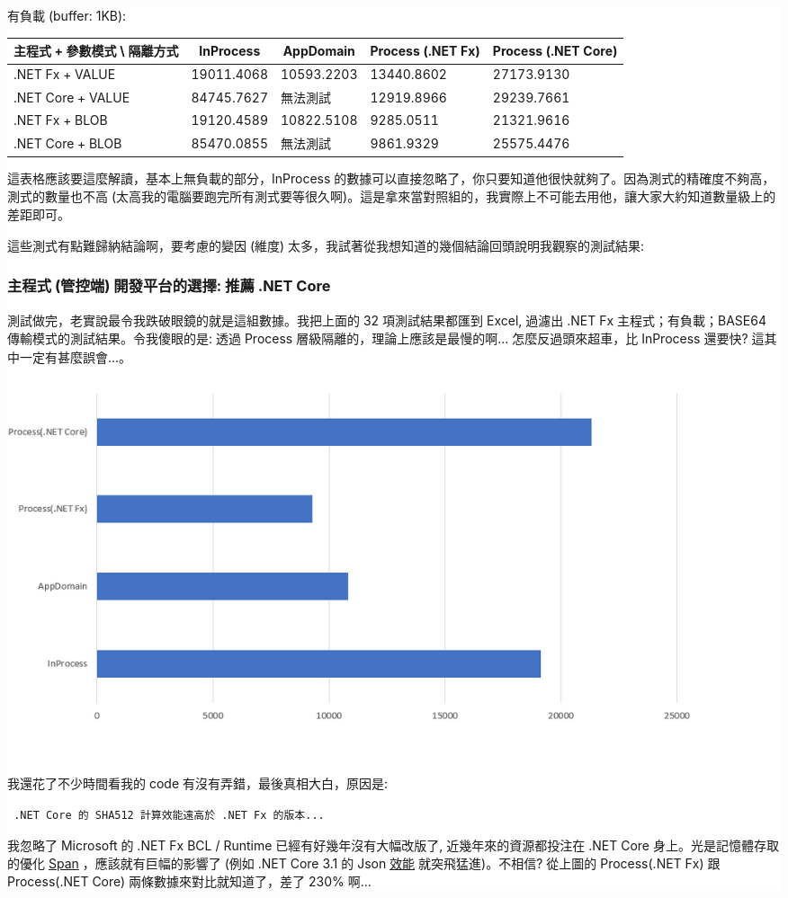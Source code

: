 

有負載 (buffer: 1KB):

|主程式 + 參數模式 \ 隔離方式        |InProcess     |AppDomain  |Process (.NET Fx)   |Process (.NET Core) |
|----------------------------------|--------------|-----------|-------------------|-------------------|
|.NET Fx   + VALUE                 |19011.4068    |10593.2203 |13440.8602         |27173.9130         |
|.NET Core + VALUE                 |84745.7627    |無法測試    |12919.8966         |29239.7661         |
|.NET Fx   + BLOB                  |19120.4589    |10822.5108 |9285.0511          |21321.9616         |
|.NET Core + BLOB                  |85470.0855    |無法測試    |9861.9329          |25575.4476         |


這表格應該要這麼解讀，基本上無負載的部分，InProcess 的數據可以直接忽略了，你只要知道他很快就夠了。因為測式的精確度不夠高，測式的數量也不高 (太高我的電腦要跑完所有測式要等很久啊)。這是拿來當對照組的，我實際上不可能去用他，讓大家大約知道數量級上的差距即可。

這些測式有點難歸納結論啊，要考慮的變因 (維度) 太多，我試著從我想知道的幾個結論回頭說明我觀察的測試結果:



### 主程式 (管控端) 開發平台的選擇: 推薦 .NET Core

測試做完，老實說最令我跌破眼鏡的就是這組數據。我把上面的 32 項測試結果都匯到 Excel, 過濾出 .NET Fx 主程式；有負載；BASE64 傳輸模式的測試結果。令我傻眼的是: 透過 Process 層級隔離的，理論上應該是最慢的啊... 怎麼反過頭來超車，比 InProcess 還要快? 這其中一定有甚麼誤會...。

![](/wp-content/images/2020-02-09-process-pool/2020-02-16-18-29-55.png)

我還花了不少時間看我的 code 有沒有弄錯，最後真相大白，原因是:

```
 .NET Core 的 SHA512 計算效能遠高於 .NET Fx 的版本... 
```

我忽略了 Microsoft 的 .NET Fx BCL / Runtime 已經有好幾年沒有大幅改版了, 近幾年來的資源都投注在 .NET Core 身上。光是記憶體存取的優化 [Span](https://docs.microsoft.com/zh-tw/archive/msdn-magazine/2018/january/csharp-all-about-span-exploring-a-new-net-mainstay) ，應該就有巨幅的影響了 (例如 .NET Core 3.1 的 Json [效能](https://michaelscodingspot.com/the-battle-of-c-to-json-serializers-in-net-core-3/) 就突飛猛進)。不相信? 從上圖的 Process(.NET Fx) 跟 Process(.NET Core) 兩條數據來對比就知道了，差了 230% 啊...
